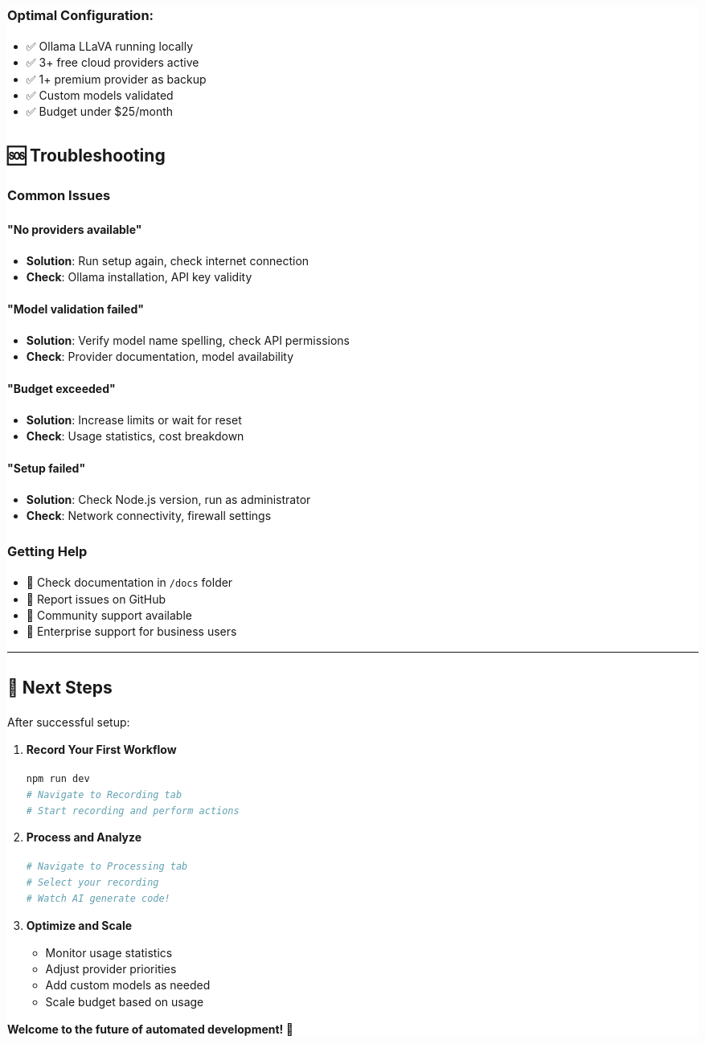 ### Optimal Configuration:
- ✅ Ollama LLaVA running locally
- ✅ 3+ free cloud providers active
- ✅ 1+ premium provider as backup
- ✅ Custom models validated
- ✅ Budget under $25/month

## 🆘 Troubleshooting

### Common Issues

#### "No providers available"
- **Solution**: Run setup again, check internet connection
- **Check**: Ollama installation, API key validity

#### "Model validation failed"
- **Solution**: Verify model name spelling, check API permissions
- **Check**: Provider documentation, model availability

#### "Budget exceeded"
- **Solution**: Increase limits or wait for reset
- **Check**: Usage statistics, cost breakdown

#### "Setup failed"
- **Solution**: Check Node.js version, run as administrator
- **Check**: Network connectivity, firewall settings

### Getting Help
- 📖 Check documentation in `/docs` folder
- 🐛 Report issues on GitHub
- 💬 Community support available
- 📧 Enterprise support for business users

---

## 🎯 Next Steps

After successful setup:

1. **Record Your First Workflow**
   ```bash
   npm run dev
   # Navigate to Recording tab
   # Start recording and perform actions
   ```

2. **Process and Analyze**
   ```bash
   # Navigate to Processing tab
   # Select your recording
   # Watch AI generate code!
   ```

3. **Optimize and Scale**
   - Monitor usage statistics
   - Adjust provider priorities
   - Add custom models as needed
   - Scale budget based on usage

**Welcome to the future of automated development! 🚀**
